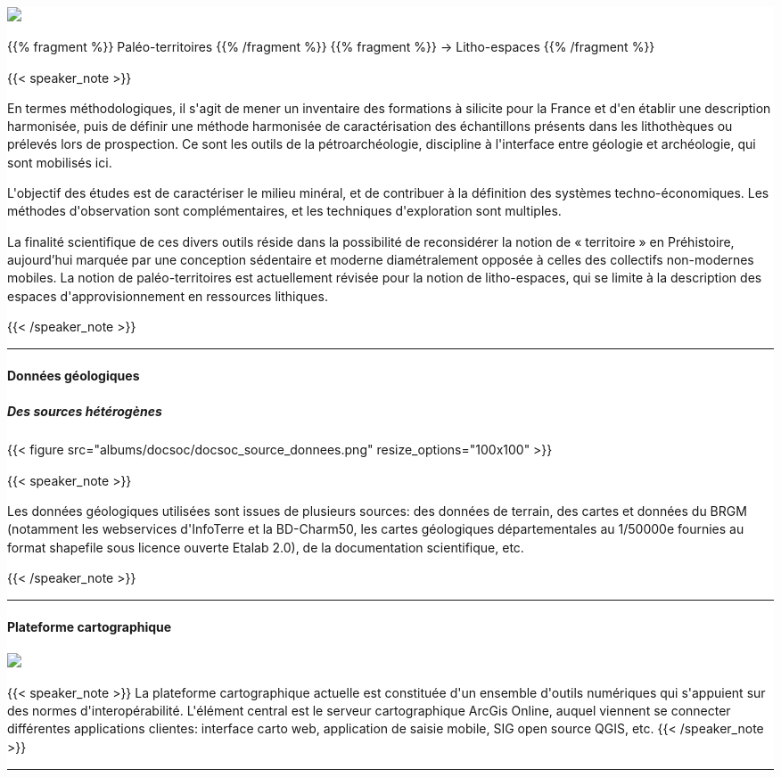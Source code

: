 ![](docsoc_methode.png)

{{% fragment %}} Paléo-territoires {{% /fragment %}}
{{% fragment %}} -> Litho-espaces {{% /fragment %}}

{{< speaker_note >}}

En termes méthodologiques, il s'agit de mener un inventaire des formations à silicite pour la France et d'en établir une description harmonisée, puis de définir une méthode harmonisée de caractérisation des échantillons présents dans les lithothèques ou prélevés lors de prospection. Ce sont les outils de la pétroarchéologie, discipline à l'interface entre géologie et archéologie, qui sont mobilisés ici.

L'objectif des études est de caractériser le milieu minéral, et de contribuer à la définition des systèmes techno-économiques. Les méthodes d'observation sont complémentaires, et les techniques d'exploration sont multiples.

La finalité scientifique de ces divers outils réside dans la possibilité de reconsidérer la notion de « territoire » en Préhistoire, aujourd’hui marquée par une conception sédentaire et moderne diamétralement opposée à celles des collectifs non-modernes mobiles. La notion de paléo-territoires est actuellement révisée pour la notion de litho-espaces, qui se limite à la description des espaces d'approvisionnement en ressources lithiques. 

{{< /speaker_note >}}

---

#### Données géologiques
##### Des sources hétérogènes

{{< figure src="albums/docsoc/docsoc_source_donnees.png" resize_options="100x100" >}}

{{< speaker_note >}}

Les données géologiques utilisées sont issues de plusieurs sources: des données de terrain, des cartes et données du BRGM (notamment les webservices d'InfoTerre et la BD-Charm50, les cartes géologiques départementales au 1/50000e fournies au format shapefile sous licence ouverte Etalab 2.0), de la documentation scientifique, etc. 

{{< /speaker_note >}}

---

#### Plateforme cartographique

![](albums/docsoc/docsoc_carto1.png)

{{< speaker_note >}}
La plateforme cartographique actuelle est constituée d'un ensemble d'outils numériques qui s'appuient sur des normes d'interopérabilité. L'élément central est le serveur cartographique ArcGis Online, auquel viennent se connecter différentes applications clientes: interface carto web, application de saisie mobile, SIG open source QGIS, etc. 
{{< /speaker_note >}}

---
